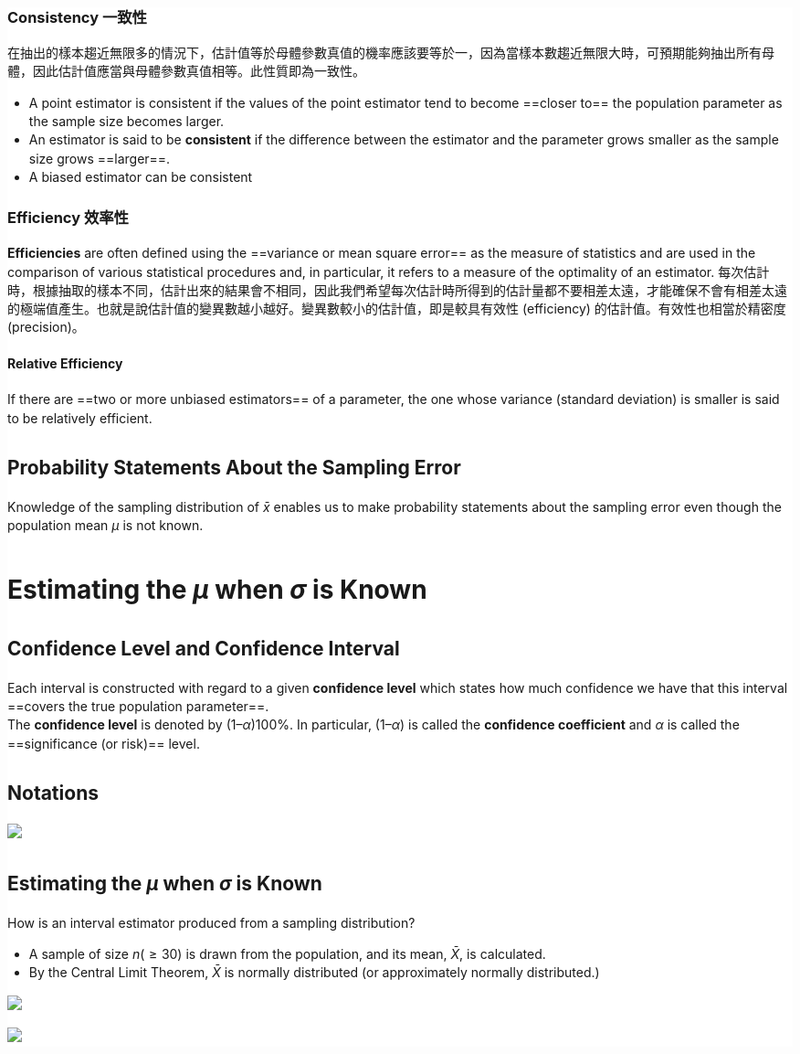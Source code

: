 ### Consistency 一致性
在抽出的樣本趨近無限多的情況下，估計值等於母體參數真值的機率應該要等於一，因為當樣本數趨近無限大時，可預期能夠抽出所有母體，因此估計值應當與母體參數真值相等。此性質即為一致性。
* A point estimator is consistent if the values of the point estimator tend to become ==closer to== the population parameter as the sample size becomes larger.
* An estimator is said to be **consistent** if the difference between the estimator and the parameter grows smaller as the sample size grows ==larger==.
* A biased estimator can be consistent

### Efficiency 效率性
**Efficiencies** are often defined using the ==variance or mean square error== as the measure of statistics and are used in the comparison of various statistical procedures and, in particular, it refers to a measure of the optimality of an estimator. 每次估計時，根據抽取的樣本不同，估計出來的結果會不相同，因此我們希望每次估計時所得到的估計量都不要相差太遠，才能確保不會有相差太遠的極端值產生。也就是說估計值的變異數越小越好。變異數較小的估計值，即是較具有效性 (efficiency) 的估計值。有效性也相當於精密度 (precision)。

#### Relative Efficiency
If there are ==two or more unbiased estimators== of a parameter, the one whose variance (standard deviation) is smaller is said to be relatively efficient.


## Probability Statements About the Sampling Error
Knowledge of the sampling distribution of $\bar{x}$ enables us to make probability statements about the sampling error even though the population mean $\mu$ is not known. 	


# Estimating the $\mu$ when $\sigma$ is Known
## Confidence Level and Confidence Interval
Each interval is constructed with regard to a given **confidence level** which states how much confidence we have that this interval ==covers the true population parameter==.   
The **confidence level** is denoted by $(1 – \alpha) 100\%$. In particular, $(1 – \alpha)$ is called the **confidence coefficient** and $\alpha$ is called the ==significance (or risk)== level.


## Notations
![](https://i.imgur.com/NId6Gza.png)


## Estimating the $\mu$ when $\sigma$ is Known
How is an interval estimator produced from a sampling distribution?
* A sample of size $n (\ge 30)$ is drawn from the population, and its mean, $\bar{X}$, is calculated.
* By the Central Limit Theorem, $\bar{X}$ is normally distributed (or approximately normally distributed.)  

![](https://i.imgur.com/l2ezhW2.png)

![](https://i.imgur.com/3TNqlr6.png)
